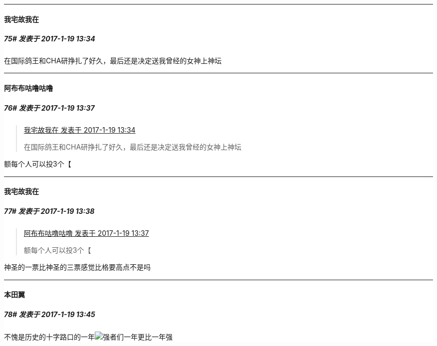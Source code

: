 



-----

####  我宅故我在  
##### 75#       发表于 2017-1-19 13:34




在国际鸽王和CHA研挣扎了好久，最后还是决定送我曾经的女神上神坛







-----

####  阿布布咕噜咕噜  
##### 76#       发表于 2017-1-19 13:37



<blockquote><a href="httphttps://bbs.saraba1st.com/2b/forum.php?mod=redirect&amp;goto=findpost&amp;pid=34935578&amp;ptid=1384223" target="_blank">我宅故我在 发表于 2017-1-19 13:34</a>

在国际鸽王和CHA研挣扎了好久，最后还是决定送我曾经的女神上神坛</blockquote>
额每个人可以投3个【







-----

####  我宅故我在  
##### 77#       发表于 2017-1-19 13:38



<blockquote><a href="httphttps://bbs.saraba1st.com/2b/forum.php?mod=redirect&amp;goto=findpost&amp;pid=34935606&amp;ptid=1384223" target="_blank">阿布布咕噜咕噜 发表于 2017-1-19 13:37</a>

额每个人可以投3个【</blockquote>
神圣的一票比神圣的三票感觉比格要高点不是吗







-----

####  本田翼  
##### 78#       发表于 2017-1-19 13:45




不愧是历史的十字路口的一年<img src="https://static.saraba1st.com/image/smiley/face/99.gif" referrerpolicy="no-referrer">强者们一年更比一年强
